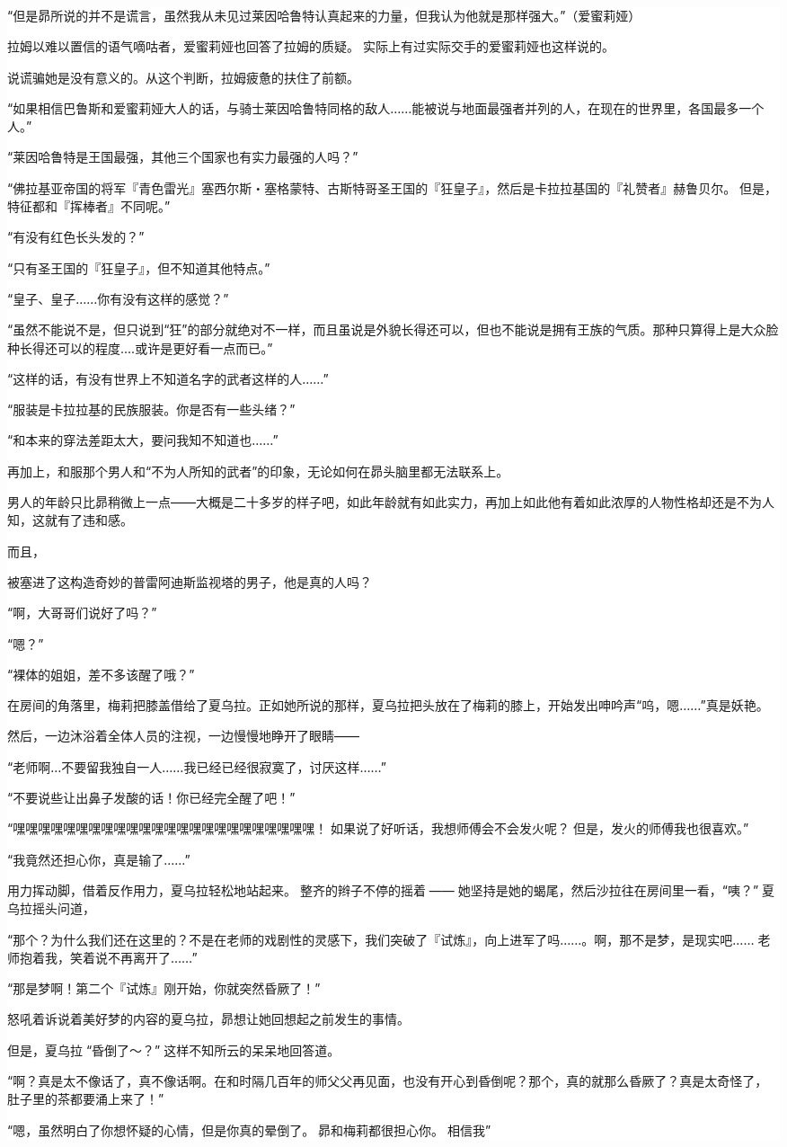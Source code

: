 “但是昴所说的并不是谎言，虽然我从未见过莱因哈鲁特认真起来的力量，但我认为他就是那样强大。”（爱蜜莉娅）

拉姆以难以置信的语气嘀咕者，爱蜜莉娅也回答了拉姆的质疑。 实际上有过实际交手的爱蜜莉娅也这样说的。

说谎骗她是没有意义的。从这个判断，拉姆疲惫的扶住了前额。

“如果相信巴鲁斯和爱蜜莉娅大人的话，与骑士莱因哈鲁特同格的敌人……能被说与地面最强者并列的人，在现在的世界里，各国最多一个人。”

“莱因哈鲁特是王国最强，其他三个国家也有实力最强的人吗？”

“佛拉基亚帝国的将军『青色雷光』塞西尔斯・塞格蒙特、古斯特哥圣王国的『狂皇子』，然后是卡拉拉基国的『礼赞者』赫鲁贝尔。 但是，特征都和『挥棒者』不同呢。”

“有没有红色长头发的？”

“只有圣王国的『狂皇子』，但不知道其他特点。”

“皇子、皇子……你有没有这样的感觉？”

“虽然不能说不是，但只说到“狂”的部分就绝对不一样，而且虽说是外貌长得还可以，但也不能说是拥有王族的气质。那种只算得上是大众脸种长得还可以的程度....或许是更好看一点而已。”

“这样的话，有没有世界上不知道名字的武者这样的人……”

“服装是卡拉拉基的民族服装。你是否有一些头绪？”

“和本来的穿法差距太大，要问我知不知道也……”

再加上，和服那个男人和“不为人所知的武者”的印象，无论如何在昴头脑里都无法联系上。

男人的年龄只比昴稍微上一点——大概是二十多岁的样子吧，如此年龄就有如此实力，再加上如此他有着如此浓厚的人物性格却还是不为人知，这就有了违和感。

而且，

被塞进了这构造奇妙的普雷阿迪斯监视塔的男子，他是真的人吗？

“啊，大哥哥们说好了吗？”

“嗯？”

“裸体的姐姐，差不多该醒了哦？”

在房间的角落里，梅莉把膝盖借给了夏乌拉。正如她所说的那样，夏乌拉把头放在了梅莉的膝上，开始发出呻吟声“呜，嗯……”真是妖艳。

然后，一边沐浴着全体人员的注视，一边慢慢地睁开了眼睛——

“老师啊…不要留我独自一人……我已经已经很寂寞了，讨厌这样……”

“不要说些让出鼻子发酸的话！你已经完全醒了吧！”

“嘿嘿嘿嘿嘿嘿嘿嘿嘿嘿嘿嘿嘿嘿嘿嘿嘿嘿嘿嘿嘿嘿嘿嘿！ 如果说了好听话，我想师傅会不会发火呢？ 但是，发火的师傅我也很喜欢。”

“我竟然还担心你，真是输了......”

用力挥动脚，借着反作用力，夏乌拉轻松地站起来。 整齐的辫子不停的摇着 —— 她坚持是她的蝎尾，然后沙拉往在房间里一看，“咦？” 夏乌拉摇头问道，

“那个？为什么我们还在这里的？不是在老师的戏剧性的灵感下，我们突破了『试炼』，向上进军了吗……。啊，那不是梦，是现实吧…… 老师抱着我，笑着说不再离开了……”

“那是梦啊！第二个『试炼』刚开始，你就突然昏厥了！”

怒吼着诉说着美好梦的内容的夏乌拉，昴想让她回想起之前发生的事情。

但是，夏乌拉 “昏倒了～？” 这样不知所云的呆呆地回答道。

“啊？真是太不像话了，真不像话啊。在和时隔几百年的师父父再见面，也没有开心到昏倒呢？那个，真的就那么昏厥了？真是太奇怪了，肚子里的茶都要涌上来了！”

“嗯，虽然明白了你想怀疑的心情，但是你真的晕倒了。 昴和梅莉都很担心你。 相信我”
